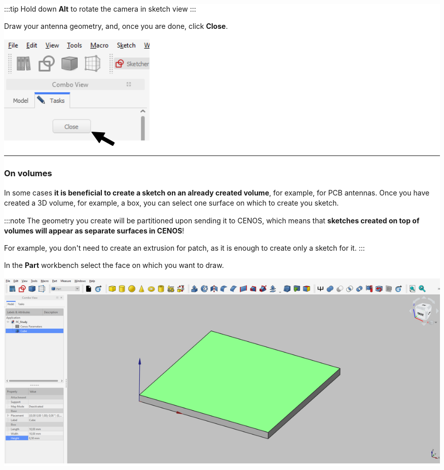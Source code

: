 :::tip
Hold down **Alt** to rotate the camera in sketch view
:::

Draw your antenna geometry, and, once you are done, click **Close**.

<p align="center">

![Close sketch](assets/quickstart/41.png)

</p>

---

### On volumes

In some cases **it is beneficial to create a sketch on an already created volume**, for example, for PCB antennas. Once you have created a 3D volume, for example, a box, you can select one surface on which to create you sketch.

:::note
The geometry you create will be partitioned upon sending it to CENOS, which means that **sketches created on top of volumes will appear as separate surfaces in CENOS**!

For example, you don't need to create an extrusion for patch, as it is enough to create only a sketch for it.
:::

In the **Part** workbench select the face on which you want to draw.

![assets/quickstart/Untitled27.png](assets/quickstart/42.png)
